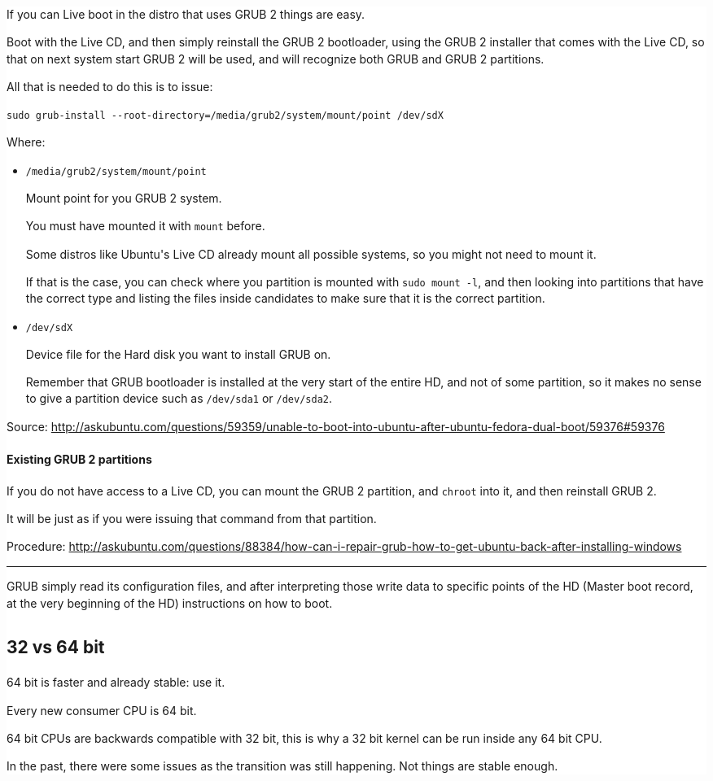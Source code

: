 If you can Live boot in the distro that uses GRUB 2 things are easy.

Boot with the Live CD, and then simply reinstall the GRUB 2 bootloader, using the GRUB 2 installer that comes with the Live CD, so that on next system start GRUB 2 will be used, and will recognize both GRUB and GRUB 2 partitions.

All that is needed to do this is to issue:

    sudo grub-install --root-directory=/media/grub2/system/mount/point /dev/sdX

Where:

-   `/media/grub2/system/mount/point`

    Mount point for you GRUB 2 system.

    You must have mounted it with `mount` before.

    Some distros like Ubuntu's Live CD already mount all possible systems, so you might not need to mount it.

    If that is the case, you can check where you partition is mounted with `sudo mount -l`, and then looking into partitions that have the correct type and listing the files inside candidates to make sure that it is the correct partition.

-   `/dev/sdX`

    Device file for the Hard disk you want to install GRUB on.

    Remember that GRUB bootloader is installed at the very start of the entire HD, and not of some partition, so it makes no sense to give a partition device such as `/dev/sda1` or `/dev/sda2`.

Source: <http://askubuntu.com/questions/59359/unable-to-boot-into-ubuntu-after-ubuntu-fedora-dual-boot/59376#59376>

#### Existing GRUB 2 partitions

If you do not have access to a Live CD, you can mount the GRUB 2 partition,
and `chroot` into it, and then reinstall GRUB 2.

It will be just as if you were issuing that command from that partition.

Procedure: <http://askubuntu.com/questions/88384/how-can-i-repair-grub-how-to-get-ubuntu-back-after-installing-windows>

---

GRUB simply read its configuration files, and after interpreting those write data to specific points of the HD (Master boot record, at the very beginning of the HD) instructions on how to boot.

## 32 vs 64 bit

64 bit is faster and already stable: use it.

Every new consumer CPU is 64 bit.

64 bit CPUs are backwards compatible with 32 bit, this is why a 32 bit kernel can be run inside any 64 bit CPU.

In the past, there were some issues as the transition was still happening. Not things are stable enough.
